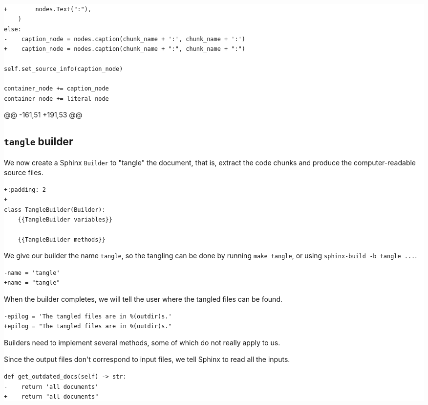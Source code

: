  ```{literate-code} create literal_block
+        nodes.Text(":"),
     )
 else:
-    caption_node = nodes.caption(chunk_name + ':', chunk_name + ':')
+    caption_node = nodes.caption(chunk_name + ":", chunk_name + ":")
 
 self.set_source_info(caption_node)
 
 container_node += caption_node
 container_node += literal_node
 ```
 
@@ -161,51 +191,53 @@
 
 ## `tangle` builder
 
 We now create a Sphinx `Builder` to "tangle" the document, that is, extract the
 code chunks and produce the computer-readable source files.
 
 ```{literate-code} classes
+:padding: 2
+
 class TangleBuilder(Builder):
     {{TangleBuilder variables}}
 
     {{TangleBuilder methods}}
 ```
 
 We give our builder the name `tangle`, so the tangling can be done by running
 `make tangle`, or using `sphinx-build -b tangle ...`.
 
 ```{literate-code} TangleBuilder variables
-name = 'tangle'
+name = "tangle"
 ```
 
 When the builder completes, we will tell the user where the tangled files can
 be found.
 
 ```{literate-code} TangleBuilder variables
-epilog = 'The tangled files are in %(outdir)s.'
+epilog = "The tangled files are in %(outdir)s."
 ```
 
 Builders need to implement several methods, some of which do not really apply
 to us.
 
 Since the output files don't correspond to input files, we tell Sphinx to read
 all the inputs.
 
 ```{literate-code} TangleBuilder methods
 def get_outdated_docs(self) -> str:
-    return 'all documents'
+    return "all documents"
 ```
 